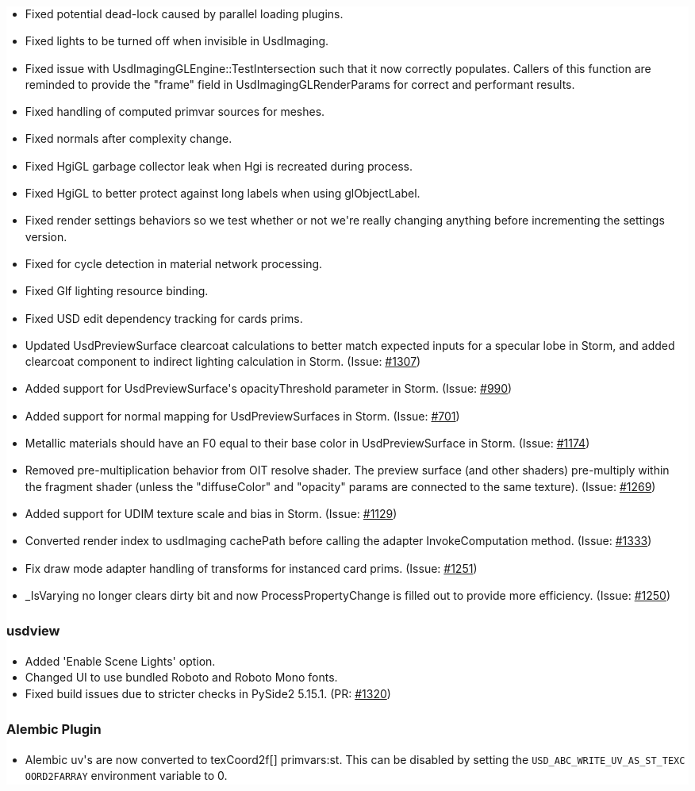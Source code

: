 - Fixed potential dead-lock caused by parallel loading plugins.
- Fixed lights to be turned off when invisible in UsdImaging.
- Fixed issue with UsdImagingGLEngine::TestIntersection such that it now
  correctly populates. Callers of this function are reminded to provide the
  "frame" field in UsdImagingGLRenderParams for correct and performant results.
- Fixed handling of computed primvar sources for meshes.
- Fixed normals after complexity change.
- Fixed HgiGL garbage collector leak when Hgi is recreated during process.
- Fixed HgiGL to better protect against long labels when using glObjectLabel.
- Fixed render settings behaviors so we test whether or not we're really
  changing anything before incrementing the settings version.
- Fixed for cycle detection in material network processing.
- Fixed Glf lighting resource binding.
- Fixed USD edit dependency tracking for cards prims.

- Updated UsdPreviewSurface clearcoat calculations to better match expected
  inputs for a specular lobe in Storm, and added clearcoat component to indirect
  lighting calculation in Storm. 
  (Issue: [#1307](https://www.github.com/PixarAnimationStudios/USD/issues/1307))
- Added support for UsdPreviewSurface's opacityThreshold parameter in
  Storm. (Issue: [#990](https://www.github.com/PixarAnimationStudios/USD/issues/990))
- Added support for normal mapping for UsdPreviewSurfaces in Storm. 
  (Issue: [#701](https://www.github.com/PixarAnimationStudios/USD/issues/701))
- Metallic materials should have an F0 equal to their base color in
  UsdPreviewSurface in Storm. 
  (Issue: [#1174](https://www.github.com/PixarAnimationStudios/USD/issues/1174))

- Removed pre-multiplication behavior from OIT resolve shader. The preview
  surface (and other shaders) pre-multiply within the fragment shader (unless
  the "diffuseColor" and "opacity" params are connected to the same
  texture). 
  (Issue: [#1269](https://www.github.com/PixarAnimationStudios/USD/issues/1269))

- Added support for UDIM texture scale and bias in Storm. 
  (Issue: [#1129](https://www.github.com/PixarAnimationStudios/USD/issues/1129))
- Converted render index to usdImaging cachePath before calling the adapter
  InvokeComputation method. 
  (Issue: [#1333](https://www.github.com/PixarAnimationStudios/USD/issues/1333))
- Fix draw mode adapter handling of transforms for instanced card prims. 
  (Issue: [#1251](https://www.github.com/PixarAnimationStudios/USD/issues/1251))
- _IsVarying no longer clears dirty bit and now ProcessPropertyChange is filled
  out to provide more efficiency. 
  (Issue: [#1250](https://www.github.com/PixarAnimationStudios/USD/issues/1250))

### usdview
- Added 'Enable Scene Lights' option.
- Changed UI to use bundled Roboto and Roboto Mono fonts.
- Fixed build issues due to stricter checks in PySide2 5.15.1. 
  (PR: [#1320](https://www.github.com/PixarAnimationStudios/USD/pull/1320))

### Alembic Plugin
- Alembic uv's are now converted to texCoord2f[] primvars:st. This can
  be disabled by setting the `USD_ABC_WRITE_UV_AS_ST_TEXCOORD2FARRAY`
  environment variable to 0.
